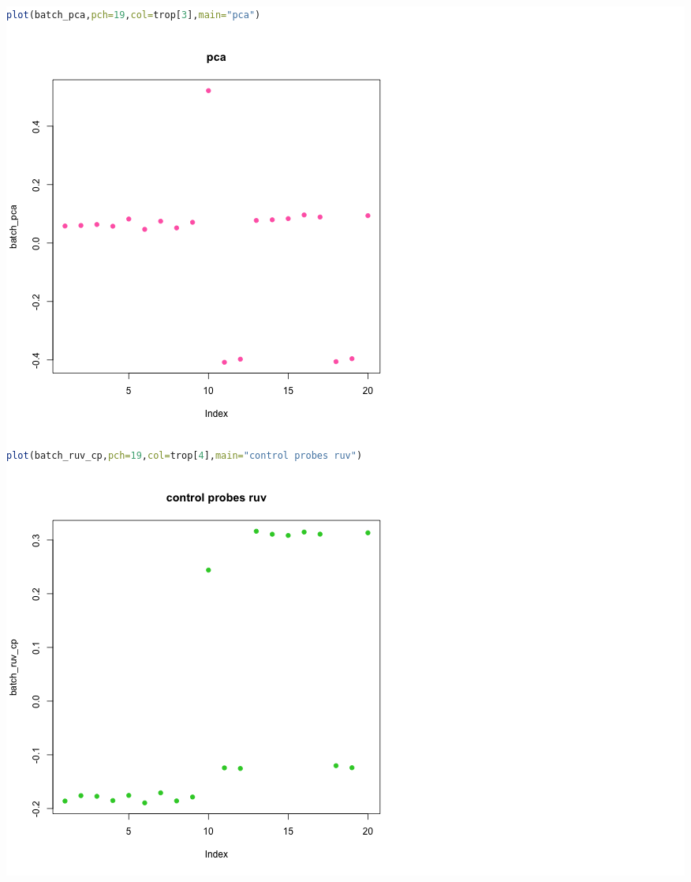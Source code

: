 ```r
plot(batch_pca,pch=19,col=trop[3],main="pca")
```

![plot of chunk batchdata](figure/batchdata4.png) 

```r
plot(batch_ruv_cp,pch=19,col=trop[4],main="control probes ruv")
```

![plot of chunk batchdata](figure/batchdata5.png) 
